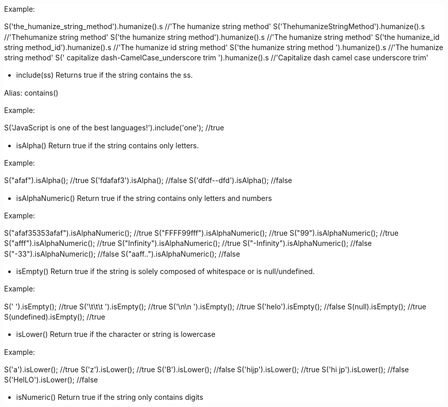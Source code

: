 Example:

S('the_humanize_string_method').humanize().s  //'The humanize string method' 
S('ThehumanizeStringMethod').humanize().s //'Thehumanize string method' 
S('the humanize string method').humanize().s  //'The humanize string method' 
S('the humanize_id string method_id').humanize().s //'The humanize id string method' 
S('the  humanize string method  ').humanize().s //'The humanize string method' 
S('   capitalize dash-CamelCase_underscore trim  ').humanize().s //'Capitalize dash camel case underscore trim' 
- include(ss)
Returns true if the string contains the ss.

Alias: contains()

Example:

S('JavaScript is one of the best languages!').include('one'); //true 
- isAlpha()
Return true if the string contains only letters.

Example:

S("afaf").isAlpha(); //true 
S('fdafaf3').isAlpha(); //false 
S('dfdf--dfd').isAlpha(); //false 
- isAlphaNumeric()
Return true if the string contains only letters and numbers

Example:

S("afaf35353afaf").isAlphaNumeric(); //true 
S("FFFF99fff").isAlphaNumeric(); //true 
S("99").isAlphaNumeric(); //true 
S("afff").isAlphaNumeric(); //true 
S("Infinity").isAlphaNumeric(); //true 
S("-Infinity").isAlphaNumeric(); //false 
S("-33").isAlphaNumeric(); //false 
S("aaff..").isAlphaNumeric(); //false 
- isEmpty()
Return true if the string is solely composed of whitespace or is null/undefined.

Example:

S(' ').isEmpty(); //true 
S('\t\t\t    ').isEmpty(); //true 
S('\n\n ').isEmpty(); //true 
S('helo').isEmpty(); //false 
S(null).isEmpty(); //true 
S(undefined).isEmpty(); //true 
- isLower()
Return true if the character or string is lowercase

Example:

S('a').isLower(); //true 
S('z').isLower(); //true 
S('B').isLower(); //false 
S('hijp').isLower(); //true 
S('hi jp').isLower(); //false 
S('HelLO').isLower(); //false 
- isNumeric()
Return true if the string only contains digits

